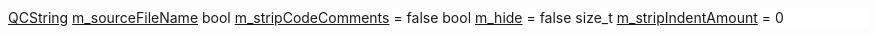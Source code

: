 <tr class="doxyMemberIndexItem">
<td class="doxyMemberIndexItemType" align="left" valign="top"><a href="/web-doxygen/docs/api/classes/qcstring">QCString</a></td>
<td class="doxyMemberIndexItemName" align="left" valign="top"><a href="#af923797762d09a952aee6ee016867ead">m_sourceFileName</a></td>
</tr>
<tr class="doxyMemberIndexDescription">
<td class="doxyMemberIndexDescriptionLeft"></td>
<td class="doxyMemberIndexDescriptionRight">
</td>
</tr>
<tr class="doxyMemberIndexSeparator">
<td class="doxyMemberIndexSeparator" colspan="2"></td>
</tr>

<tr class="doxyMemberIndexItem">
<td class="doxyMemberIndexItemType" align="left" valign="top">bool</td>
<td class="doxyMemberIndexItemName" align="left" valign="top"><a href="#acf4ba4b85110ada9f9ca1148b918db9e">m_stripCodeComments</a> = false</td>
</tr>
<tr class="doxyMemberIndexDescription">
<td class="doxyMemberIndexDescriptionLeft"></td>
<td class="doxyMemberIndexDescriptionRight">
</td>
</tr>
<tr class="doxyMemberIndexSeparator">
<td class="doxyMemberIndexSeparator" colspan="2"></td>
</tr>

<tr class="doxyMemberIndexItem">
<td class="doxyMemberIndexItemType" align="left" valign="top">bool</td>
<td class="doxyMemberIndexItemName" align="left" valign="top"><a href="#acc4efc64f554a704a808c88ea0a958fa">m_hide</a> = false</td>
</tr>
<tr class="doxyMemberIndexDescription">
<td class="doxyMemberIndexDescriptionLeft"></td>
<td class="doxyMemberIndexDescriptionRight">
</td>
</tr>
<tr class="doxyMemberIndexSeparator">
<td class="doxyMemberIndexSeparator" colspan="2"></td>
</tr>

<tr class="doxyMemberIndexItem">
<td class="doxyMemberIndexItemType" align="left" valign="top">size_t</td>
<td class="doxyMemberIndexItemName" align="left" valign="top"><a href="#a49e81624375512b4bde1d521968c2167">m_stripIndentAmount</a> = 0</td>
</tr>
<tr class="doxyMemberIndexDescription">
<td class="doxyMemberIndexDescriptionLeft"></td>
<td class="doxyMemberIndexDescriptionRight">
</td>
</tr>
<tr class="doxyMemberIndexSeparator">
<td class="doxyMemberIndexSeparator" colspan="2"></td>
</tr>
